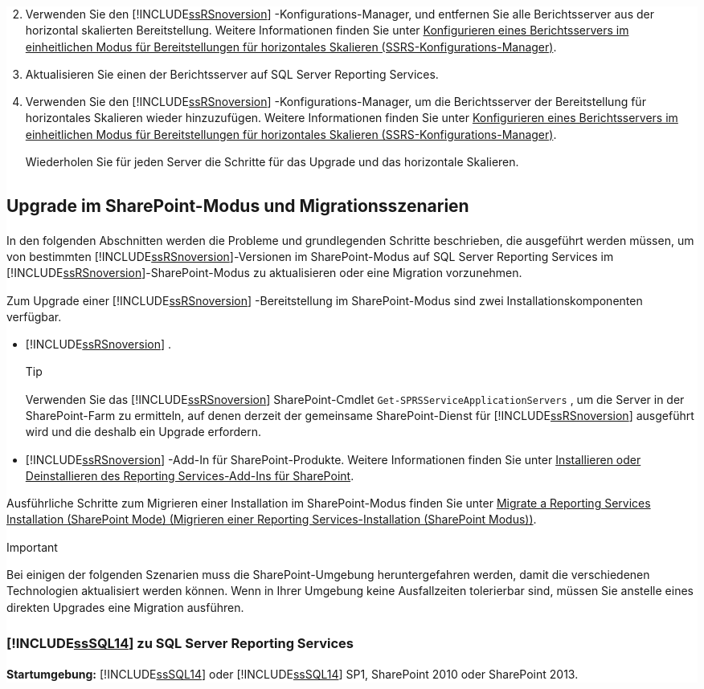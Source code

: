 2.  Verwenden Sie den [!INCLUDE[ssRSnoversion](../../includes/ssrsnoversion-md.md)] -Konfigurations-Manager, und entfernen Sie alle Berichtsserver aus der horizontal skalierten Bereitstellung. Weitere Informationen finden Sie unter [Konfigurieren eines Berichtsservers im einheitlichen Modus für Bereitstellungen für horizontales Skalieren &#40;SSRS-Konfigurations-Manager&#41;](../../reporting-services/install-windows/configure-a-native-mode-report-server-scale-out-deployment.md).  
  
3.  Aktualisieren Sie einen der Berichtsserver auf SQL Server Reporting Services.  
  
4.  Verwenden Sie den [!INCLUDE[ssRSnoversion](../../includes/ssrsnoversion-md.md)] -Konfigurations-Manager, um die Berichtsserver der Bereitstellung für horizontales Skalieren wieder hinzuzufügen. Weitere Informationen finden Sie unter [Konfigurieren eines Berichtsservers im einheitlichen Modus für Bereitstellungen für horizontales Skalieren &#40;SSRS-Konfigurations-Manager&#41;](../../reporting-services/install-windows/configure-a-native-mode-report-server-scale-out-deployment.md).  
  
     Wiederholen Sie für jeden Server die Schritte für das Upgrade und das horizontale Skalieren.  
  
##  <a name="bkmk_sharePoint_scenarios"></a> Upgrade im SharePoint-Modus und Migrationsszenarien  
 In den folgenden Abschnitten werden die Probleme und grundlegenden Schritte beschrieben, die ausgeführt werden müssen, um von bestimmten [!INCLUDE[ssRSnoversion](../../includes/ssrsnoversion-md.md)]-Versionen im SharePoint-Modus auf SQL Server Reporting Services im [!INCLUDE[ssRSnoversion](../../includes/ssrsnoversion-md.md)]-SharePoint-Modus zu aktualisieren oder eine Migration vorzunehmen.  
  
 Zum Upgrade einer [!INCLUDE[ssRSnoversion](../../includes/ssrsnoversion-md.md)] -Bereitstellung im SharePoint-Modus sind zwei Installationskomponenten verfügbar.  
  
-   [!INCLUDE[ssRSnoversion](../../includes/ssrsnoversion-md.md)] .  
  
    > [!TIP]  
    >  Verwenden Sie das [!INCLUDE[ssRSnoversion](../../includes/ssrsnoversion-md.md)] SharePoint-Cmdlet `Get-SPRSServiceApplicationServers` , um die Server in der SharePoint-Farm zu ermitteln, auf denen derzeit der gemeinsame SharePoint-Dienst für [!INCLUDE[ssRSnoversion](../../includes/ssrsnoversion-md.md)] ausgeführt wird und die deshalb ein Upgrade erfordern.  
  
-   [!INCLUDE[ssRSnoversion](../../includes/ssrsnoversion-md.md)] -Add-In für SharePoint-Produkte. Weitere Informationen finden Sie unter [Installieren oder Deinstallieren des Reporting Services-Add-Ins für SharePoint](../../reporting-services/install-windows/install-or-uninstall-the-reporting-services-add-in-for-sharepoint.md).  
  
 Ausführliche Schritte zum Migrieren einer Installation im SharePoint-Modus finden Sie unter [Migrate a Reporting Services Installation (SharePoint Mode) (Migrieren einer Reporting Services-Installation (SharePoint Modus))](../../reporting-services/install-windows/migrate-a-reporting-services-installation-sharepoint-mode.md).  
  
> [!IMPORTANT]  
>  Bei einigen der folgenden Szenarien muss die SharePoint-Umgebung heruntergefahren werden, damit die verschiedenen Technologien aktualisiert werden können. Wenn in Ihrer Umgebung keine Ausfallzeiten tolerierbar sind, müssen Sie anstelle eines direkten Upgrades eine Migration ausführen.  
  
### <a name="includesssql14includessssql14-mdmd-to-sql-server-reporting-services"></a>[!INCLUDE[ssSQL14](../../includes/sssql14-md.md)] zu SQL Server Reporting Services  
 **Startumgebung:** [!INCLUDE[ssSQL14](../../includes/sssql14-md.md)] oder [!INCLUDE[ssSQL14](../../includes/sssql14-md.md)] SP1, SharePoint 2010 oder SharePoint 2013.  
  